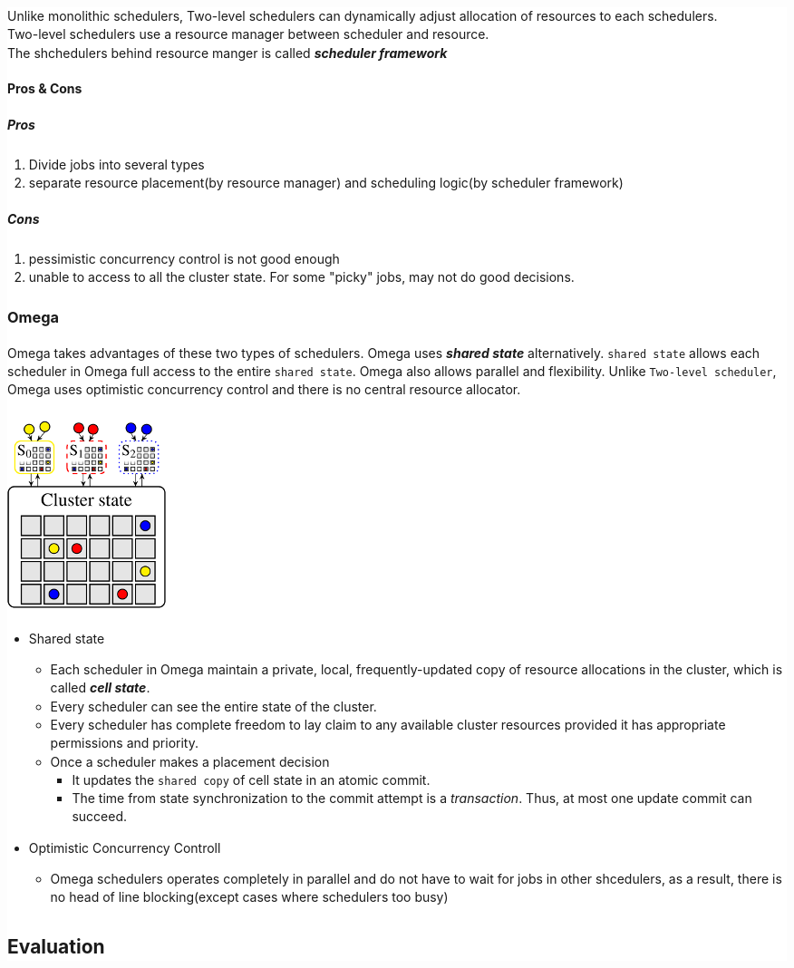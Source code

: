 Unlike monolithic schedulers, Two-level schedulers can dynamically adjust allocation of resources to each schedulers.</br>
Two-level schedulers use a resource manager between scheduler and resource.</br>
The shchedulers behind resource manger is called ***scheduler framework***

#### Pros & Cons

##### Pros

1. Divide jobs into several types
2. separate resource placement(by resource manager) and scheduling logic(by scheduler framework)

##### Cons

1. pessimistic concurrency control is not good enough
2. unable to access to all the cluster state. For some "picky" jobs, may not do good decisions.

### Omega

Omega takes advantages of these two types of schedulers. Omega uses ***shared state*** alternatively. `shared state` allows each scheduler in Omega full access to the entire `shared state`. Omega also allows parallel and flexibility. Unlike `Two-level scheduler`, Omega uses optimistic concurrency control and there is no central resource allocator.

![monolithic-scheduler](./imgs/scheduler-arch-sharedstate.png)

* Shared state
    
    * Each scheduler in Omega maintain a private, local, frequently-updated copy of resource allocations in the cluster, which is called ***cell state***.</br>
    * Every scheduler can see the entire state of the cluster.</br>
    * Every scheduler has complete freedom to lay claim to any available cluster resources provided it has appropriate permissions and priority.</br>
    * Once a scheduler makes a placement decision
        * It updates the `shared copy` of cell state in an atomic commit. 
        * The time from state synchronization to the commit attempt is a *transaction*. Thus, at most one update commit can succeed.

* Optimistic Concurrency Controll
    * Omega schedulers operates completely in parallel and do not have to wait for jobs in other shcedulers, as a result, there is no head of line blocking(except cases where schedulers too busy)

## Evaluation
